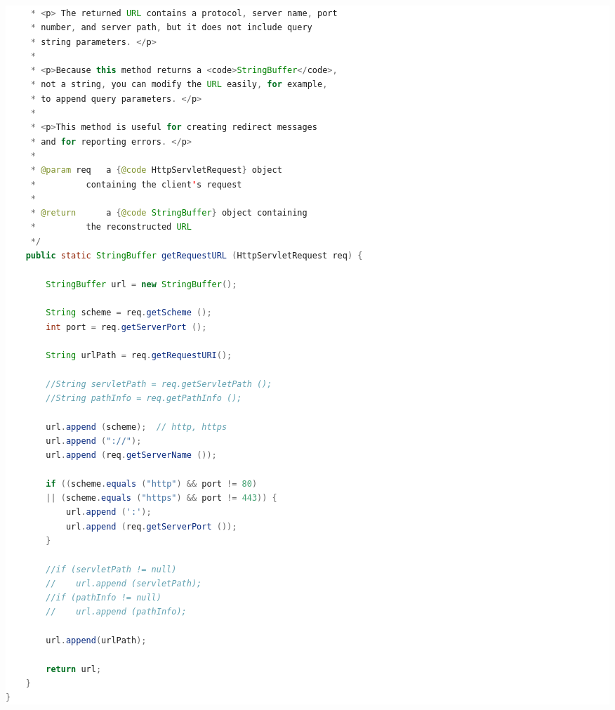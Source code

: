 ```java
     * <p> The returned URL contains a protocol, server name, port
     * number, and server path, but it does not include query
     * string parameters. </p>
     * 
     * <p>Because this method returns a <code>StringBuffer</code>,
     * not a string, you can modify the URL easily, for example,
     * to append query parameters. </p>
     *
     * <p>This method is useful for creating redirect messages
     * and for reporting errors. </p>
     *
     * @param req	a {@code HttpServletRequest} object
     *			containing the client's request
     * 
     * @return		a {@code StringBuffer} object containing
     *			the reconstructed URL
     */
    public static StringBuffer getRequestURL (HttpServletRequest req) {
    
        StringBuffer url = new StringBuffer();
	
        String scheme = req.getScheme ();
        int port = req.getServerPort ();
	
        String urlPath = req.getRequestURI();

        //String servletPath = req.getServletPath ();
        //String pathInfo = req.getPathInfo ();

        url.append (scheme);  // http, https
        url.append ("://");
        url.append (req.getServerName ());
	
        if ((scheme.equals ("http") && port != 80)
        || (scheme.equals ("https") && port != 443)) {
            url.append (':');
            url.append (req.getServerPort ());
        }
	
        //if (servletPath != null)
        //    url.append (servletPath);
        //if (pathInfo != null)
        //    url.append (pathInfo);
	
        url.append(urlPath);

        return url;
    }
}
```
